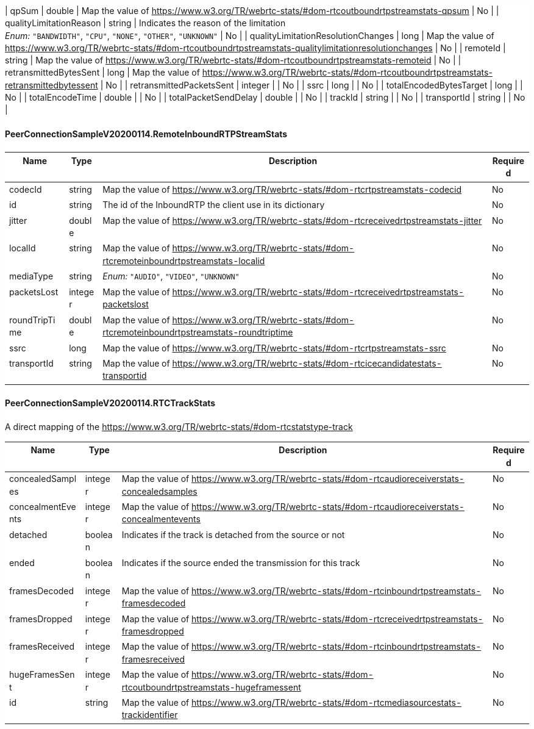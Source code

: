 | qpSum | double | Map the value of <https://www.w3.org/TR/webrtc-stats/#dom-rtcoutboundrtpstreamstats-qpsum> | No |
| qualityLimitationReason | string | Indicates the reason of the limitation<br>_Enum:_ `"BANDWIDTH"`, `"CPU"`, `"NONE"`, `"OTHER"`, `"UNKNOWN"` | No |
| qualityLimitationResolutionChanges | long | Map the value of <https://www.w3.org/TR/webrtc-stats/#dom-rtcoutboundrtpstreamstats-qualitylimitationresolutionchanges> | No |
| remoteId | string | Map the value of <https://www.w3.org/TR/webrtc-stats/#dom-rtcoutboundrtpstreamstats-remoteid> | No |
| retransmittedBytesSent | long | Map the value of <https://www.w3.org/TR/webrtc-stats/#dom-rtcoutboundrtpstreamstats-retransmittedbytessent> | No |
| retransmittedPacketsSent | integer |  | No |
| ssrc | long |  | No |
| totalEncodedBytesTarget | long |  | No |
| totalEncodeTime | double |  | No |
| totalPacketSendDelay | double |  | No |
| trackId | string |  | No |
| transportId | string |  | No |

#### PeerConnectionSampleV20200114.RemoteInboundRTPStreamStats

| Name | Type | Description | Required |
| ---- | ---- | ----------- | -------- |
| codecId | string | Map the value of <https://www.w3.org/TR/webrtc-stats/#dom-rtcrtpstreamstats-codecid> | No |
| id | string | The id of the InboundRTP the client use in its dictionary | No |
| jitter | double | Map the value of <https://www.w3.org/TR/webrtc-stats/#dom-rtcreceivedrtpstreamstats-jitter> | No |
| localId | string | Map the value of <https://www.w3.org/TR/webrtc-stats/#dom-rtcremoteinboundrtpstreamstats-localid> | No |
| mediaType | string | _Enum:_ `"AUDIO"`, `"VIDEO"`, `"UNKNOWN"` | No |
| packetsLost | integer | Map the value of <https://www.w3.org/TR/webrtc-stats/#dom-rtcreceivedrtpstreamstats-packetslost> | No |
| roundTripTime | double | Map the value of <https://www.w3.org/TR/webrtc-stats/#dom-rtcremoteinboundrtpstreamstats-roundtriptime> | No |
| ssrc | long | Map the value of <https://www.w3.org/TR/webrtc-stats/#dom-rtcrtpstreamstats-ssrc> | No |
| transportId | string | Map the value of <https://www.w3.org/TR/webrtc-stats/#dom-rtcicecandidatestats-transportid> | No |

#### PeerConnectionSampleV20200114.RTCTrackStats

A direct mapping of the <https://www.w3.org/TR/webrtc-stats/#dom-rtcstatstype-track>

| Name | Type | Description | Required |
| ---- | ---- | ----------- | -------- |
| concealedSamples | integer | Map the value of <https://www.w3.org/TR/webrtc-stats/#dom-rtcaudioreceiverstats-concealedsamples> | No |
| concealmentEvents | integer | Map the value of <https://www.w3.org/TR/webrtc-stats/#dom-rtcaudioreceiverstats-concealmentevents> | No |
| detached | boolean | Indicates if the track is detached from the source or not | No |
| ended | boolean | Indicates if the source ended the transmission for this track | No |
| framesDecoded | integer | Map the value of <https://www.w3.org/TR/webrtc-stats/#dom-rtcinboundrtpstreamstats-framesdecoded> | No |
| framesDropped | integer | Map the value of <https://www.w3.org/TR/webrtc-stats/#dom-rtcreceivedrtpstreamstats-framesdropped> | No |
| framesReceived | integer | Map the value of <https://www.w3.org/TR/webrtc-stats/#dom-rtcinboundrtpstreamstats-framesreceived> | No |
| hugeFramesSent | integer | Map the value of <https://www.w3.org/TR/webrtc-stats/#dom-rtcoutboundrtpstreamstats-hugeframessent> | No |
| id | string | Map the value of <https://www.w3.org/TR/webrtc-stats/#dom-rtcmediasourcestats-trackidentifier> | No |